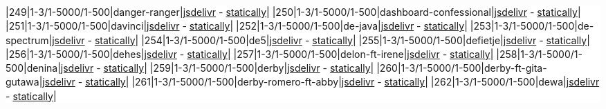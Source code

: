 |249|1-3/1-5000/1-500|danger-ranger|[jsdelivr](https://cdn.jsdelivr.net/gh/dbchord/webp-old-a-600x600_1-3/1-5000/1-500/danger-ranger.webp) - [statically](https://cdn.statically.io/gh/dbchord/webp-old-a-600x600_1-3/img/1-5000/1-500/danger-ranger.webp)|
|250|1-3/1-5000/1-500|dashboard-confessional|[jsdelivr](https://cdn.jsdelivr.net/gh/dbchord/webp-old-a-600x600_1-3/1-5000/1-500/dashboard-confessional.webp) - [statically](https://cdn.statically.io/gh/dbchord/webp-old-a-600x600_1-3/img/1-5000/1-500/dashboard-confessional.webp)|
|251|1-3/1-5000/1-500|davinci|[jsdelivr](https://cdn.jsdelivr.net/gh/dbchord/webp-old-a-600x600_1-3/1-5000/1-500/davinci.webp) - [statically](https://cdn.statically.io/gh/dbchord/webp-old-a-600x600_1-3/img/1-5000/1-500/davinci.webp)|
|252|1-3/1-5000/1-500|de-java|[jsdelivr](https://cdn.jsdelivr.net/gh/dbchord/webp-old-a-600x600_1-3/1-5000/1-500/de-java.webp) - [statically](https://cdn.statically.io/gh/dbchord/webp-old-a-600x600_1-3/img/1-5000/1-500/de-java.webp)|
|253|1-3/1-5000/1-500|de-spectrum|[jsdelivr](https://cdn.jsdelivr.net/gh/dbchord/webp-old-a-600x600_1-3/1-5000/1-500/de-spectrum.webp) - [statically](https://cdn.statically.io/gh/dbchord/webp-old-a-600x600_1-3/img/1-5000/1-500/de-spectrum.webp)|
|254|1-3/1-5000/1-500|de5|[jsdelivr](https://cdn.jsdelivr.net/gh/dbchord/webp-old-a-600x600_1-3/1-5000/1-500/de5.webp) - [statically](https://cdn.statically.io/gh/dbchord/webp-old-a-600x600_1-3/img/1-5000/1-500/de5.webp)|
|255|1-3/1-5000/1-500|defietje|[jsdelivr](https://cdn.jsdelivr.net/gh/dbchord/webp-old-a-600x600_1-3/1-5000/1-500/defietje.webp) - [statically](https://cdn.statically.io/gh/dbchord/webp-old-a-600x600_1-3/img/1-5000/1-500/defietje.webp)|
|256|1-3/1-5000/1-500|dehes|[jsdelivr](https://cdn.jsdelivr.net/gh/dbchord/webp-old-a-600x600_1-3/1-5000/1-500/dehes.webp) - [statically](https://cdn.statically.io/gh/dbchord/webp-old-a-600x600_1-3/img/1-5000/1-500/dehes.webp)|
|257|1-3/1-5000/1-500|delon-ft-irene|[jsdelivr](https://cdn.jsdelivr.net/gh/dbchord/webp-old-a-600x600_1-3/1-5000/1-500/delon-ft-irene.webp) - [statically](https://cdn.statically.io/gh/dbchord/webp-old-a-600x600_1-3/img/1-5000/1-500/delon-ft-irene.webp)|
|258|1-3/1-5000/1-500|denina|[jsdelivr](https://cdn.jsdelivr.net/gh/dbchord/webp-old-a-600x600_1-3/1-5000/1-500/denina.webp) - [statically](https://cdn.statically.io/gh/dbchord/webp-old-a-600x600_1-3/img/1-5000/1-500/denina.webp)|
|259|1-3/1-5000/1-500|derby|[jsdelivr](https://cdn.jsdelivr.net/gh/dbchord/webp-old-a-600x600_1-3/1-5000/1-500/derby.webp) - [statically](https://cdn.statically.io/gh/dbchord/webp-old-a-600x600_1-3/img/1-5000/1-500/derby.webp)|
|260|1-3/1-5000/1-500|derby-ft-gita-gutawa|[jsdelivr](https://cdn.jsdelivr.net/gh/dbchord/webp-old-a-600x600_1-3/1-5000/1-500/derby-ft-gita-gutawa.webp) - [statically](https://cdn.statically.io/gh/dbchord/webp-old-a-600x600_1-3/img/1-5000/1-500/derby-ft-gita-gutawa.webp)|
|261|1-3/1-5000/1-500|derby-romero-ft-abby|[jsdelivr](https://cdn.jsdelivr.net/gh/dbchord/webp-old-a-600x600_1-3/1-5000/1-500/derby-romero-ft-abby.webp) - [statically](https://cdn.statically.io/gh/dbchord/webp-old-a-600x600_1-3/img/1-5000/1-500/derby-romero-ft-abby.webp)|
|262|1-3/1-5000/1-500|dewa|[jsdelivr](https://cdn.jsdelivr.net/gh/dbchord/webp-old-a-600x600_1-3/1-5000/1-500/dewa.webp) - [statically](https://cdn.statically.io/gh/dbchord/webp-old-a-600x600_1-3/img/1-5000/1-500/dewa.webp)|
